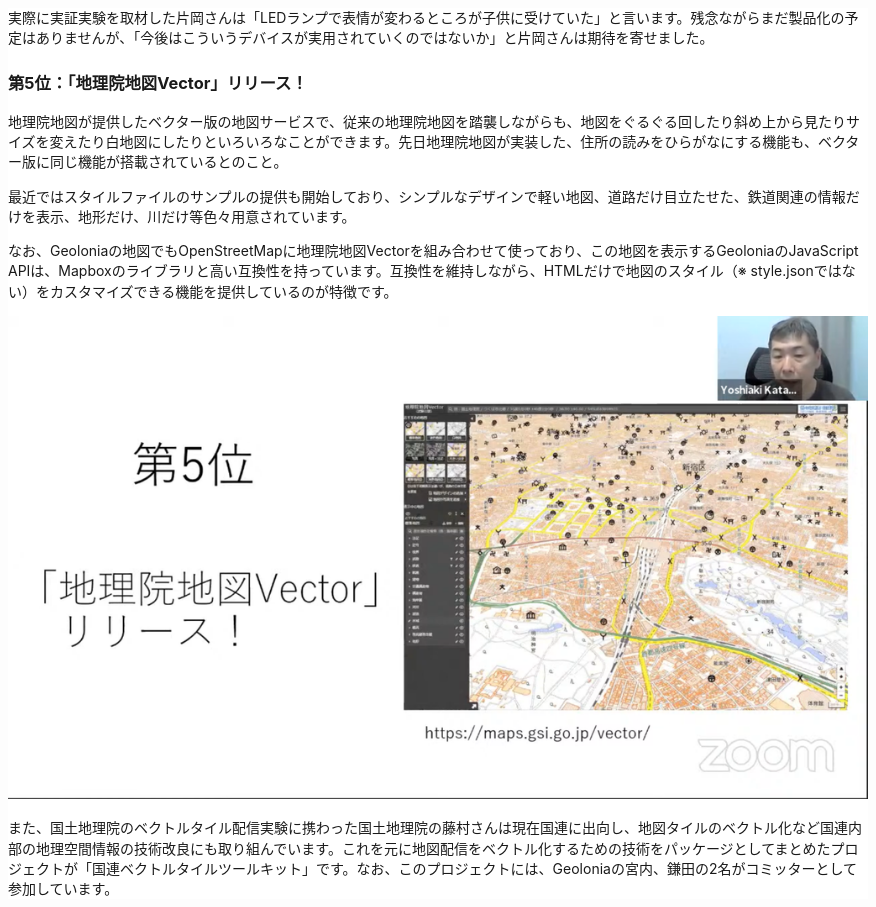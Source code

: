 実際に実証実験を取材した片岡さんは「LEDランプで表情が変わるところが子供に受けていた」と言います。残念ながらまだ製品化の予定はありませんが、「今後はこういうデバイスが実用されていくのではないか」と片岡さんは期待を寄せました。

### 第5位：「地理院地図Vector」リリース！

地理院地図が提供したベクター版の地図サービスで、従来の地理院地図を踏襲しながらも、地図をぐるぐる回したり斜め上から見たりサイズを変えたり白地図にしたりといろいろなことができます。先日地理院地図が実装した、住所の読みをひらがなにする機能も、ベクター版に同じ機能が搭載されているとのこと。

最近ではスタイルファイルのサンプルの提供も開始しており、シンプルなデザインで軽い地図、道路だけ目立たせた、鉄道関連の情報だけを表示、地形だけ、川だけ等色々用意されています。

なお、Geoloniaの地図でもOpenStreetMapに地理院地図Vectorを組み合わせて使っており、この地図を表示するGeoloniaのJavaScript APIは、Mapboxのライブラリと高い互換性を持っています。互換性を維持しながら、HTMLだけで地図のスタイル（※ style.jsonではない）をカスタマイズできる機能を提供しているのが特徴です。


![ジオ界 10大ニュース](/img/20201127/geonews07.png "「地理院地図Vector」リリース！")

また、国土地理院のベクトルタイル配信実験に携わった国土地理院の藤村さんは現在国連に出向し、地図タイルのベクトル化など国連内部の地理空間情報の技術改良にも取り組んでいます。これを元に地図配信をベクトル化するための技術をパッケージとしてまとめたプロジェクトが「国連ベクトルタイルツールキット」です。なお、このプロジェクトには、Geoloniaの宮内、鎌田の2名がコミッターとして参加しています。
